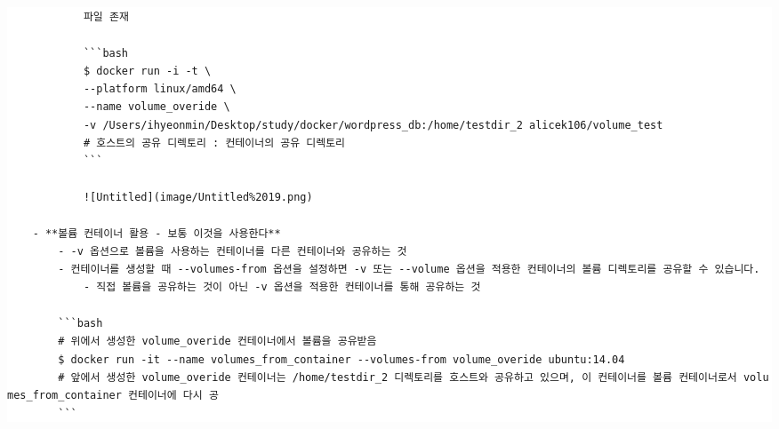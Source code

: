                 
                파일 존재
                
                ```bash
                $ docker run -i -t \
                --platform linux/amd64 \
                --name volume_overide \
                -v /Users/ihyeonmin/Desktop/study/docker/wordpress_db:/home/testdir_2 alicek106/volume_test
                # 호스트의 공유 디렉토리 : 컨테이너의 공유 디렉토리
                ```
                
                ![Untitled](image/Untitled%2019.png)
                
        - **볼륨 컨테이너 활용 - 보통 이것을 사용한다**
            - -v 옵션으로 볼륨을 사용하는 컨테이너를 다른 컨테이너와 공유하는 것
            - 컨테이너를 생성할 때 --volumes-from 옵션을 설정하면 -v 또는 --volume 옵션을 적용한 컨테이너의 볼륨 디렉토리를 공유할 수 있습니다.
                - 직접 볼륨을 공유하는 것이 아닌 -v 옵션을 적용한 컨테이너를 통해 공유하는 것
            
            ```bash
            # 위에서 생성한 volume_overide 컨테이너에서 볼륨을 공유받음
            $ docker run -it --name volumes_from_container --volumes-from volume_overide ubuntu:14.04
            # 앞에서 생성한 volume_overide 컨테이너는 /home/testdir_2 디렉토리를 호스트와 공유하고 있으며, 이 컨테이너를 볼륨 컨테이너로서 volumes_from_container 컨테이너에 다시 공
            ```
            